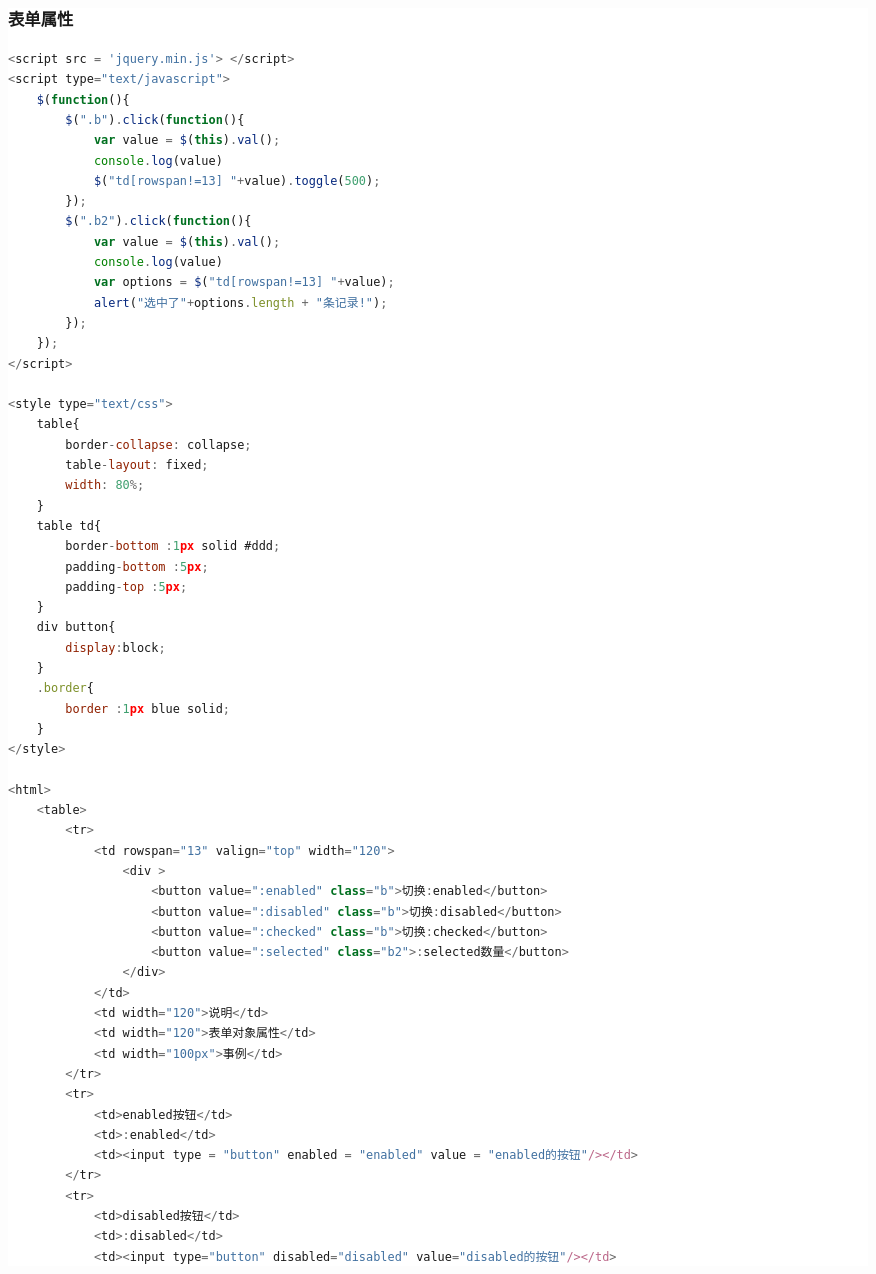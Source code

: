 ### 表单属性

```javascript
<script src = 'jquery.min.js'> </script>
<script type="text/javascript">
	$(function(){
		$(".b").click(function(){
			var value = $(this).val();
			console.log(value)
			$("td[rowspan!=13] "+value).toggle(500);
		});
		$(".b2").click(function(){
			var value = $(this).val();
			console.log(value)
			var options = $("td[rowspan!=13] "+value);
			alert("选中了"+options.length + "条记录!");
		});
	});
</script>

<style type="text/css">
	table{
		border-collapse: collapse;
		table-layout: fixed;
		width: 80%;
	}
	table td{
		border-bottom :1px solid #ddd;
		padding-bottom :5px;
		padding-top :5px;
	}
	div button{
		display:block;	
	}
	.border{
		border :1px blue solid;
	}
</style>

<html>
	<table>
		<tr>
			<td rowspan="13" valign="top" width="120">
				<div >
					<button value=":enabled" class="b">切换:enabled</button>
					<button value=":disabled" class="b">切换:disabled</button>
					<button value=":checked" class="b">切换:checked</button>
					<button value=":selected" class="b2">:selected数量</button>
				</div>
			</td>
			<td width="120">说明</td>
			<td width="120">表单对象属性</td>
			<td width="100px">事例</td>
		</tr>
		<tr>
			<td>enabled按钮</td>
			<td>:enabled</td>
			<td><input type = "button" enabled = "enabled" value = "enabled的按钮"/></td>	
		</tr>
		<tr>
			<td>disabled按钮</td>
			<td>:disabled</td>
			<td><input type="button" disabled="disabled" value="disabled的按钮"/></td>
```